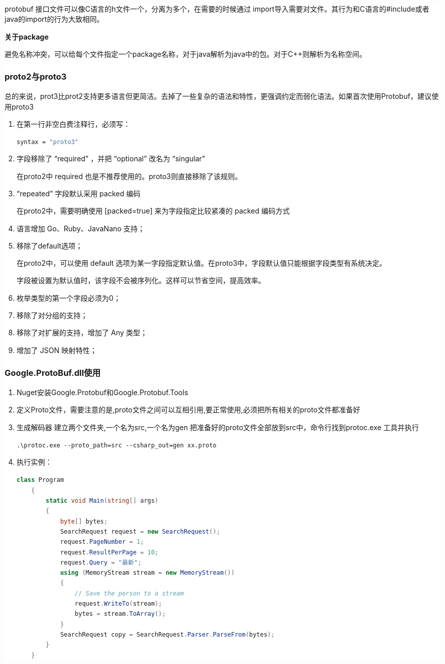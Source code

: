 protobuf 接口文件可以像C语言的h文件一个，分离为多个，在需要的时候通过 import导入需要对文件。其行为和C语言的#include或者java的import的行为大致相同。

**关于package**

避免名称冲突，可以给每个文件指定一个package名称，对于java解析为java中的包。对于C++则解析为名称空间。

### proto2与proto3

总的来说，prot3比prot2支持更多语言但更简洁。去掉了一些复杂的语法和特性，更强调约定而弱化语法。如果首次使用Protobuf，建议使用proto3

1. 在第一行非空白费注释行，必须写：

   ```protobuf
   syntax = "proto3"
   ```

2. 字段移除了 “required” ，并把 “optional” 改名为 “singular”

   在proto2中 required 也是不推荐使用的。proto3则直接移除了该规则。

3. “repeated” 字段默认采用 packed 编码

   在proto2中，需要明确使用  [packed=true] 来为字段指定比较紧凑的 packed 编码方式

4. 语言增加 Go、Ruby、JavaNano 支持；

5. 移除了default选项；

   在proto2中，可以使用 default 选项为某一字段指定默认值。在proto3中，字段默认值只能根据字段类型有系统决定。

   字段被设置为默认值时，该字段不会被序列化。这样可以节省空间，提高效率。

6. 枚举类型的第一个字段必须为0；

7. 移除了对分组的支持；

8. 移除了对扩展的支持，增加了 Any 类型；

9. 增加了 JSON 映射特性；

### Google.ProtoBuf.dll使用

1. Nuget安装Google.Protobuf和Google.Protobuf.Tools

2. 定义Proto文件，需要注意的是,proto文件之间可以互相引用,要正常使用,必须把所有相关的proto文件都准备好

3. 生成解码器 建立两个文件夹,一个名为src,一个名为gen 把准备好的proto文件全部放到src中，命令行找到protoc.exe 工具并执行

   ```
   .\protoc.exe --proto_path=src --csharp_out=gen xx.proto 
   ```

4. 执行实例：

   ```c#
   class Program
       {
           static void Main(string[] args)
           {
               byte[] bytes;
               SearchRequest request = new SearchRequest();
               request.PageNumber = 1;
               request.ResultPerPage = 10;
               request.Query = "最新";
               using (MemoryStream stream = new MemoryStream())
               {
                   // Save the person to a stream
                   request.WriteTo(stream);
                   bytes = stream.ToArray();
               }
               SearchRequest copy = SearchRequest.Parser.ParseFrom(bytes);
           }
       }
   ```

